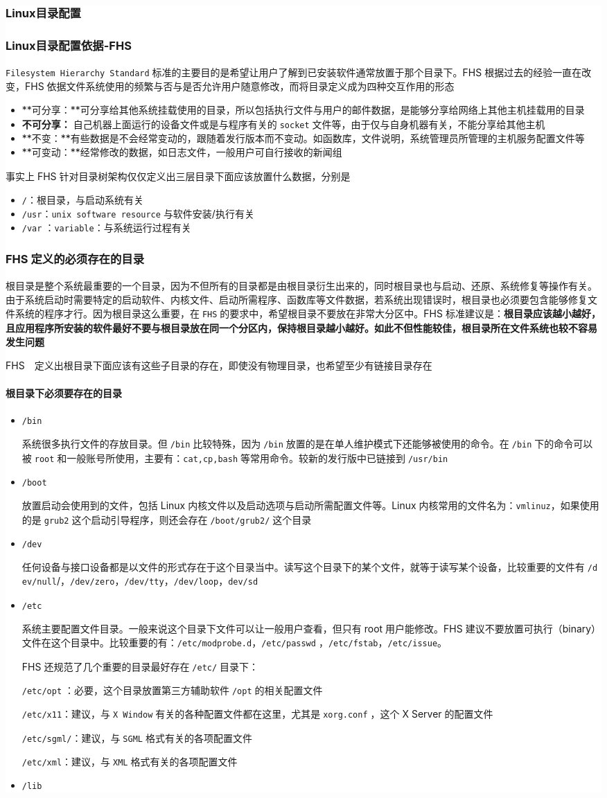### Linux目录配置

### Linux目录配置依据-FHS

`Filesystem Hierarchy Standard` 标准的主要目的是希望让用户了解到已安装软件通常放置于那个目录下。FHS 根据过去的经验一直在改变，FHS 依据文件系统使用的频繁与否与是否允许用户随意修改，而将目录定义成为四种交互作用的形态

* **可分享：**可分享给其他系统挂载使用的目录，所以包括执行文件与用户的邮件数据，是能够分享给网络上其他主机挂载用的目录
* **不可分享：** 自己机器上面运行的设备文件或是与程序有关的 `socket` 文件等，由于仅与自身机器有关，不能分享给其他主机
* **不变：**有些数据是不会经常变动的，跟随着发行版本而不变动。如函数库，文件说明，系统管理员所管理的主机服务配置文件等
* **可变动：**经常修改的数据，如日志文件，一般用户可自行接收的新闻组

事实上 FHS 针对目录树架构仅仅定义出三层目录下面应该放置什么数据，分别是

* `/`：根目录，与启动系统有关
* `/usr`：`unix software resource` 与软件安装/执行有关
* `/var` ：`variable`：与系统运行过程有关

### FHS 定义的必须存在的目录

根目录是整个系统最重要的一个目录，因为不但所有的目录都是由根目录衍生出来的，同时根目录也与启动、还原、系统修复等操作有关。由于系统启动时需要特定的启动软件、内核文件、启动所需程序、函数库等文件数据，若系统出现错误时，根目录也必须要包含能够修复文件系统的程序才行。因为根目录这么重要，在 `FHS` 的要求中，希望根目录不要放在非常大分区中。FHS 标准建议是：**根目录应该越小越好，且应用程序所安装的软件最好不要与根目录放在同一个分区内，保持根目录越小越好。如此不但性能较佳，根目录所在文件系统也较不容易发生问题**

FHS　定义出根目录下面应该有这些子目录的存在，即使没有物理目录，也希望至少有链接目录存在

#### 根目录下必须要存在的目录

* `/bin`

  系统很多执行文件的存放目录。但 `/bin` 比较特殊，因为 `/bin` 放置的是在单人维护模式下还能够被使用的命令。在 `/bin` 下的命令可以被 `root` 和一般账号所使用，主要有：`cat,cp,bash` 等常用命令。较新的发行版中已链接到 `/usr/bin`

* `/boot`

  放置启动会使用到的文件，包括 Linux 内核文件以及启动选项与启动所需配置文件等。Linux 内核常用的文件名为：`vmlinuz`，如果使用的是 `grub2` 这个启动引导程序，则还会存在 `/boot/grub2/` 这个目录

* `/dev`

  任何设备与接口设备都是以文件的形式存在于这个目录当中。读写这个目录下的某个文件，就等于读写某个设备，比较重要的文件有 `/dev/null`/，`/dev/zero`，`/dev/tty`，`/dev/loop`，`dev/sd`

* `/etc`

  系统主要配置文件目录。一般来说这个目录下文件可以让一般用户查看，但只有 root 用户能修改。FHS 建议不要放置可执行（binary）文件在这个目录中。比较重要的有：`/etc/modprobe.d`，`/etc/passwd` ，`/etc/fstab`，`/etc/issue`。

  FHS 还规范了几个重要的目录最好存在 `/etc/` 目录下：

  `/etc/opt` ：必要，这个目录放置第三方辅助软件 `/opt` 的相关配置文件

  `/etc/x11`：建议，与 `X Window` 有关的各种配置文件都在这里，尤其是 `xorg.conf` ，这个 X Server 的配置文件

  `/etc/sgml/`：建议，与 `SGML` 格式有关的各项配置文件

  `/etc/xml`：建议，与 `XML` 格式有关的各项配置文件

* `/lib`
